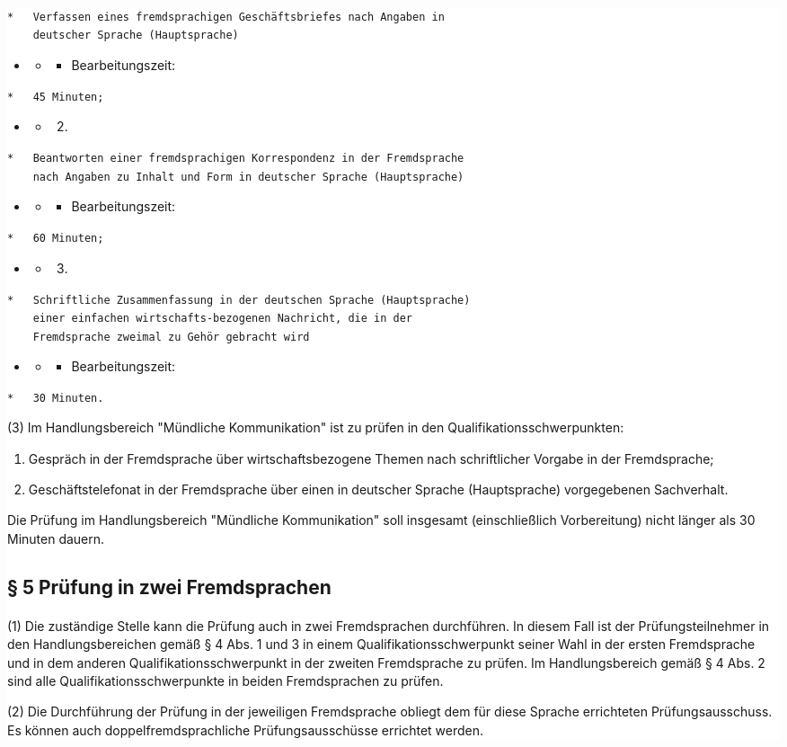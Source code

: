     *   Verfassen eines fremdsprachigen Geschäftsbriefes nach Angaben in
        deutscher Sprache (Hauptsprache)


*    *   - Bearbeitungszeit:

    *   45 Minuten;


*    *   2.

    *   Beantworten einer fremdsprachigen Korrespondenz in der Fremdsprache
        nach Angaben zu Inhalt und Form in deutscher Sprache (Hauptsprache)


*    *   - Bearbeitungszeit:

    *   60 Minuten;


*    *   3.

    *   Schriftliche Zusammenfassung in der deutschen Sprache (Hauptsprache)
        einer einfachen wirtschafts-bezogenen Nachricht, die in der
        Fremdsprache zweimal zu Gehör gebracht wird


*    *   - Bearbeitungszeit:

    *   30 Minuten.




(3) Im Handlungsbereich "Mündliche Kommunikation" ist zu prüfen in den
Qualifikationsschwerpunkten:

1.  Gespräch in der Fremdsprache über wirtschaftsbezogene Themen nach
    schriftlicher Vorgabe in der Fremdsprache;


2.  Geschäftstelefonat in der Fremdsprache über einen in deutscher Sprache
    (Hauptsprache) vorgegebenen Sachverhalt.



Die Prüfung im Handlungsbereich "Mündliche Kommunikation" soll
insgesamt (einschließlich Vorbereitung) nicht länger als 30 Minuten
dauern.


## § 5 Prüfung in zwei Fremdsprachen

(1) Die zuständige Stelle kann die Prüfung auch in zwei Fremdsprachen
durchführen. In diesem Fall ist der Prüfungsteilnehmer in den
Handlungsbereichen gemäß § 4 Abs. 1 und 3 in einem
Qualifikationsschwerpunkt seiner Wahl in der ersten Fremdsprache und
in dem anderen Qualifikationsschwerpunkt in der zweiten Fremdsprache
zu prüfen. Im Handlungsbereich gemäß § 4 Abs. 2 sind alle
Qualifikationsschwerpunkte in beiden Fremdsprachen zu prüfen.

(2) Die Durchführung der Prüfung in der jeweiligen Fremdsprache
obliegt dem für diese Sprache errichteten Prüfungsausschuss. Es können
auch doppelfremdsprachliche Prüfungsausschüsse errichtet werden.
